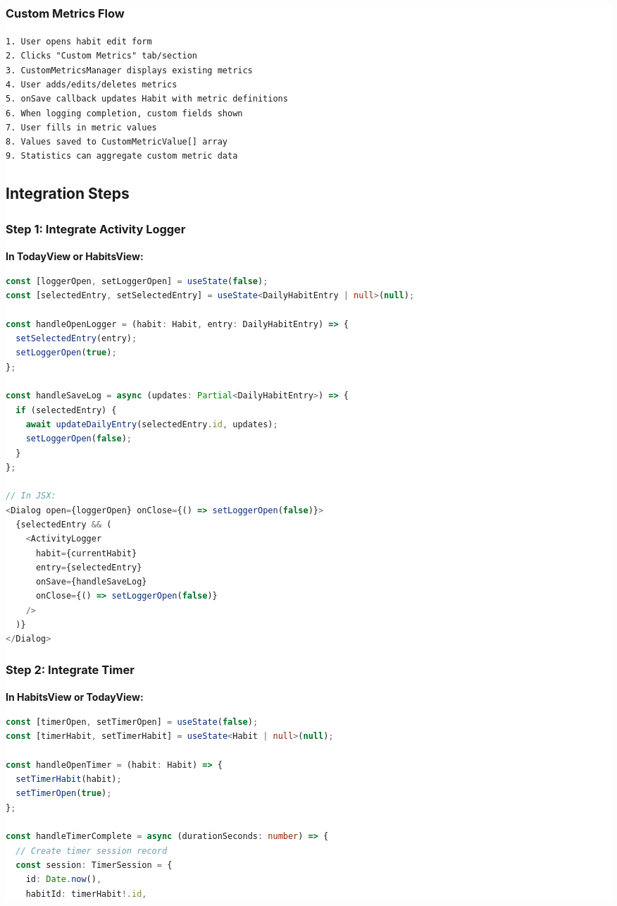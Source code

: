 ### Custom Metrics Flow
```
1. User opens habit edit form
2. Clicks "Custom Metrics" tab/section
3. CustomMetricsManager displays existing metrics
4. User adds/edits/deletes metrics
5. onSave callback updates Habit with metric definitions
6. When logging completion, custom fields shown
7. User fills in metric values
8. Values saved to CustomMetricValue[] array
9. Statistics can aggregate custom metric data
```

## Integration Steps

### Step 1: Integrate Activity Logger

**In TodayView or HabitsView:**
```typescript
const [loggerOpen, setLoggerOpen] = useState(false);
const [selectedEntry, setSelectedEntry] = useState<DailyHabitEntry | null>(null);

const handleOpenLogger = (habit: Habit, entry: DailyHabitEntry) => {
  setSelectedEntry(entry);
  setLoggerOpen(true);
};

const handleSaveLog = async (updates: Partial<DailyHabitEntry>) => {
  if (selectedEntry) {
    await updateDailyEntry(selectedEntry.id, updates);
    setLoggerOpen(false);
  }
};

// In JSX:
<Dialog open={loggerOpen} onClose={() => setLoggerOpen(false)}>
  {selectedEntry && (
    <ActivityLogger
      habit={currentHabit}
      entry={selectedEntry}
      onSave={handleSaveLog}
      onClose={() => setLoggerOpen(false)}
    />
  )}
</Dialog>
```

### Step 2: Integrate Timer

**In HabitsView or TodayView:**
```typescript
const [timerOpen, setTimerOpen] = useState(false);
const [timerHabit, setTimerHabit] = useState<Habit | null>(null);

const handleOpenTimer = (habit: Habit) => {
  setTimerHabit(habit);
  setTimerOpen(true);
};

const handleTimerComplete = async (durationSeconds: number) => {
  // Create timer session record
  const session: TimerSession = {
    id: Date.now(),
    habitId: timerHabit!.id,
```